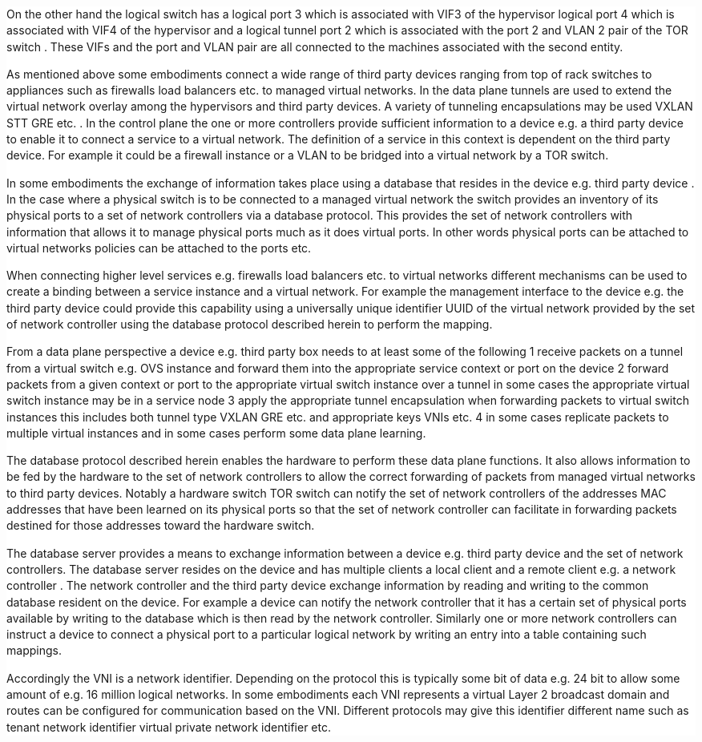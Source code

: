 On the other hand the logical switch has a logical port 3 which is associated with VIF3 of the hypervisor logical port 4 which is associated with VIF4 of the hypervisor and a logical tunnel port 2 which is associated with the port 2 and VLAN 2 pair of the TOR switch . These VIFs and the port and VLAN pair are all connected to the machines associated with the second entity.

As mentioned above some embodiments connect a wide range of third party devices ranging from top of rack switches to appliances such as firewalls load balancers etc. to managed virtual networks. In the data plane tunnels are used to extend the virtual network overlay among the hypervisors and third party devices. A variety of tunneling encapsulations may be used VXLAN STT GRE etc. . In the control plane the one or more controllers provide sufficient information to a device e.g. a third party device to enable it to connect a service to a virtual network. The definition of a service in this context is dependent on the third party device. For example it could be a firewall instance or a VLAN to be bridged into a virtual network by a TOR switch.

In some embodiments the exchange of information takes place using a database that resides in the device e.g. third party device . In the case where a physical switch is to be connected to a managed virtual network the switch provides an inventory of its physical ports to a set of network controllers via a database protocol. This provides the set of network controllers with information that allows it to manage physical ports much as it does virtual ports. In other words physical ports can be attached to virtual networks policies can be attached to the ports etc.

When connecting higher level services e.g. firewalls load balancers etc. to virtual networks different mechanisms can be used to create a binding between a service instance and a virtual network. For example the management interface to the device e.g. the third party device could provide this capability using a universally unique identifier UUID of the virtual network provided by the set of network controller using the database protocol described herein to perform the mapping.

From a data plane perspective a device e.g. third party box needs to at least some of the following 1 receive packets on a tunnel from a virtual switch e.g. OVS instance and forward them into the appropriate service context or port on the device 2 forward packets from a given context or port to the appropriate virtual switch instance over a tunnel in some cases the appropriate virtual switch instance may be in a service node 3 apply the appropriate tunnel encapsulation when forwarding packets to virtual switch instances this includes both tunnel type VXLAN GRE etc. and appropriate keys VNIs etc. 4 in some cases replicate packets to multiple virtual instances and in some cases perform some data plane learning.

The database protocol described herein enables the hardware to perform these data plane functions. It also allows information to be fed by the hardware to the set of network controllers to allow the correct forwarding of packets from managed virtual networks to third party devices. Notably a hardware switch TOR switch can notify the set of network controllers of the addresses MAC addresses that have been learned on its physical ports so that the set of network controller can facilitate in forwarding packets destined for those addresses toward the hardware switch.

The database server provides a means to exchange information between a device e.g. third party device and the set of network controllers. The database server resides on the device and has multiple clients a local client and a remote client e.g. a network controller . The network controller and the third party device exchange information by reading and writing to the common database resident on the device. For example a device can notify the network controller that it has a certain set of physical ports available by writing to the database which is then read by the network controller. Similarly one or more network controllers can instruct a device to connect a physical port to a particular logical network by writing an entry into a table containing such mappings.

Accordingly the VNI is a network identifier. Depending on the protocol this is typically some bit of data e.g. 24 bit to allow some amount of e.g. 16 million logical networks. In some embodiments each VNI represents a virtual Layer 2 broadcast domain and routes can be configured for communication based on the VNI. Different protocols may give this identifier different name such as tenant network identifier virtual private network identifier etc.
